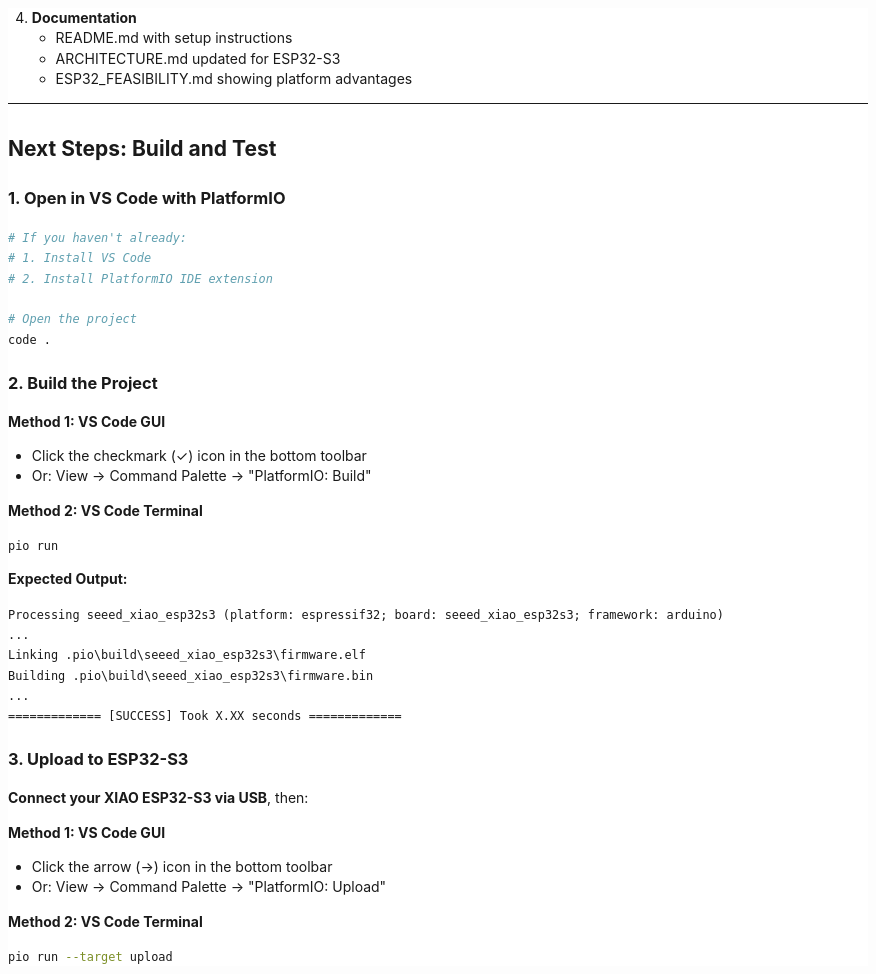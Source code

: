 4. **Documentation**
   - README.md with setup instructions
   - ARCHITECTURE.md updated for ESP32-S3
   - ESP32_FEASIBILITY.md showing platform advantages

---

## Next Steps: Build and Test

### 1. Open in VS Code with PlatformIO

```bash
# If you haven't already:
# 1. Install VS Code
# 2. Install PlatformIO IDE extension

# Open the project
code .
```

### 2. Build the Project

**Method 1: VS Code GUI**
- Click the checkmark (✓) icon in the bottom toolbar
- Or: View → Command Palette → "PlatformIO: Build"

**Method 2: VS Code Terminal**
```bash
pio run
```

**Expected Output:**
```
Processing seeed_xiao_esp32s3 (platform: espressif32; board: seeed_xiao_esp32s3; framework: arduino)
...
Linking .pio\build\seeed_xiao_esp32s3\firmware.elf
Building .pio\build\seeed_xiao_esp32s3\firmware.bin
...
============= [SUCCESS] Took X.XX seconds =============
```

### 3. Upload to ESP32-S3

**Connect your XIAO ESP32-S3 via USB**, then:

**Method 1: VS Code GUI**
- Click the arrow (→) icon in the bottom toolbar
- Or: View → Command Palette → "PlatformIO: Upload"

**Method 2: VS Code Terminal**
```bash
pio run --target upload
```
